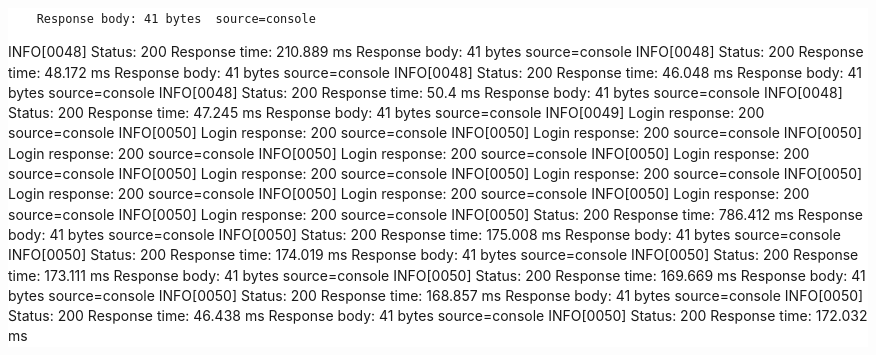         Response body: 41 bytes  source=console
INFO[0048] 
        Status: 200
        Response time: 210.889 ms
        Response body: 41 bytes  source=console
INFO[0048] 
        Status: 200
        Response time: 48.172 ms
        Response body: 41 bytes  source=console
INFO[0048] 
        Status: 200
        Response time: 46.048 ms
        Response body: 41 bytes  source=console
INFO[0048] 
        Status: 200
        Response time: 50.4 ms
        Response body: 41 bytes  source=console
INFO[0048] 
        Status: 200
        Response time: 47.245 ms
        Response body: 41 bytes  source=console
INFO[0049] Login response: 200                           source=console
INFO[0050] Login response: 200                           source=console
INFO[0050] Login response: 200                           source=console
INFO[0050] Login response: 200                           source=console
INFO[0050] Login response: 200                           source=console
INFO[0050] Login response: 200                           source=console
INFO[0050] Login response: 200                           source=console
INFO[0050] Login response: 200                           source=console
INFO[0050] Login response: 200                           source=console
INFO[0050] Login response: 200                           source=console
INFO[0050] Login response: 200                           source=console
INFO[0050] Login response: 200                           source=console
INFO[0050] 
        Status: 200
        Response time: 786.412 ms
        Response body: 41 bytes  source=console
INFO[0050] 
        Status: 200
        Response time: 175.008 ms
        Response body: 41 bytes  source=console
INFO[0050] 
        Status: 200
        Response time: 174.019 ms
        Response body: 41 bytes  source=console
INFO[0050] 
        Status: 200
        Response time: 173.111 ms
        Response body: 41 bytes  source=console
INFO[0050] 
        Status: 200
        Response time: 169.669 ms
        Response body: 41 bytes  source=console
INFO[0050] 
        Status: 200
        Response time: 168.857 ms
        Response body: 41 bytes  source=console
INFO[0050] 
        Status: 200
        Response time: 46.438 ms
        Response body: 41 bytes  source=console
INFO[0050] 
        Status: 200
        Response time: 172.032 ms